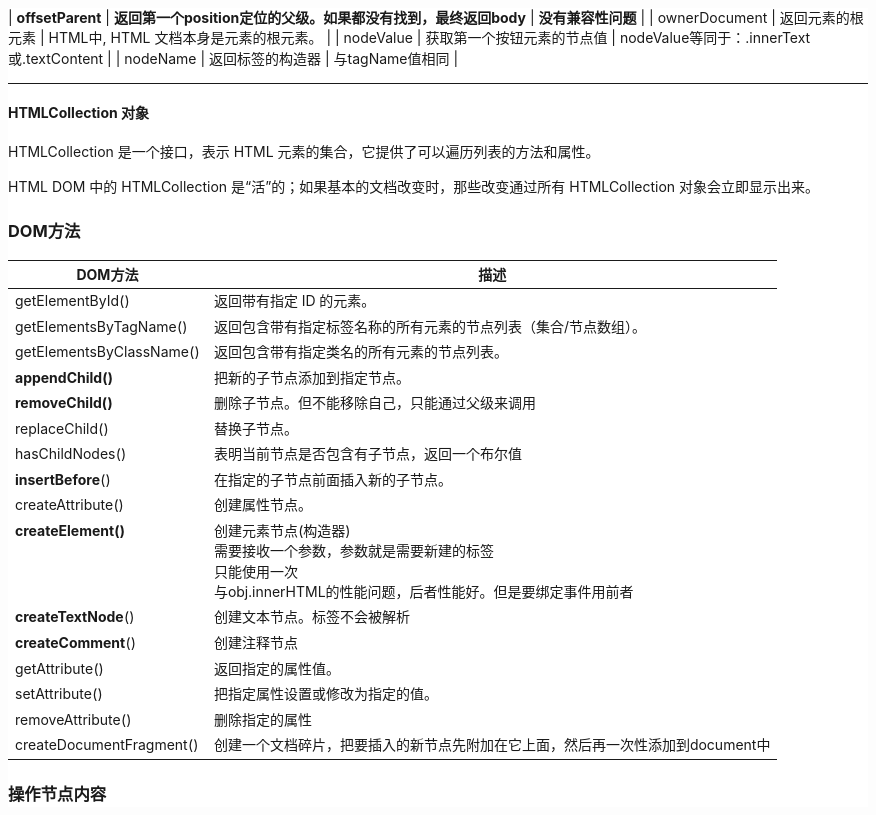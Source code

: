 | **offsetParent**       | **返回第一个position定位的父级。如果都没有找到，最终返回body** | **没有兼容性问题**                              |
| ownerDocument          | 返回元素的根元素                                | HTML中, HTML 文档本身是元素的根元素。                 |
| nodeValue              | 获取第一个按钮元素的节点值                           | nodeValue等同于：.innerText  或.textContent   |
| nodeName               | 返回标签的构造器                                | 与tagName值相同                              |



---

#### HTMLCollection 对象 ####

HTMLCollection 是一个接口，表示 HTML 元素的集合，它提供了可以遍历列表的方法和属性。

HTML DOM 中的 HTMLCollection 是“活”的；如果基本的文档改变时，那些改变通过所有 HTMLCollection 对象会立即显示出来。



### DOM方法 ###



| DOM方法                    | 描述                                       |
| ------------------------ | ---------------------------------------- |
| getElementById()         | 返回带有指定 ID 的元素。                           |
| getElementsByTagName()   | 返回包含带有指定标签名称的所有元素的节点列表（集合/节点数组）。         |
| getElementsByClassName() | 返回包含带有指定类名的所有元素的节点列表。                    |
| **appendChild()**        | 把新的子节点添加到指定节点。                           |
| **removeChild()**        | 删除子节点。但不能移除自己，只能通过父级来调用                  |
| replaceChild()           | 替换子节点。                                   |
| hasChildNodes()          | 表明当前节点是否包含有子节点，返回一个布尔值                   |
| **insertBefore**()       | 在指定的子节点前面插入新的子节点。                        |
| createAttribute()        | 创建属性节点。                                  |
| **createElement()**      | 创建元素节点(构造器)<br />需要接收一个参数，参数就是需要新建的标签<br />只能使用一次<br />与obj.innerHTML的性能问题，后者性能好。但是要绑定事件用前者 |
| **createTextNode**()     | 创建文本节点。标签不会被解析                           |
| **createComment**()      | 创建注释节点                                   |
| getAttribute()           | 返回指定的属性值。                                |
| setAttribute()           | 把指定属性设置或修改为指定的值。                         |
| removeAttribute()        | 删除指定的属性                                  |
| createDocumentFragment() | 创建一个文档碎片，把要插入的新节点先附加在它上面，然后再一次性添加到document中 |



### 操作节点内容 ###
